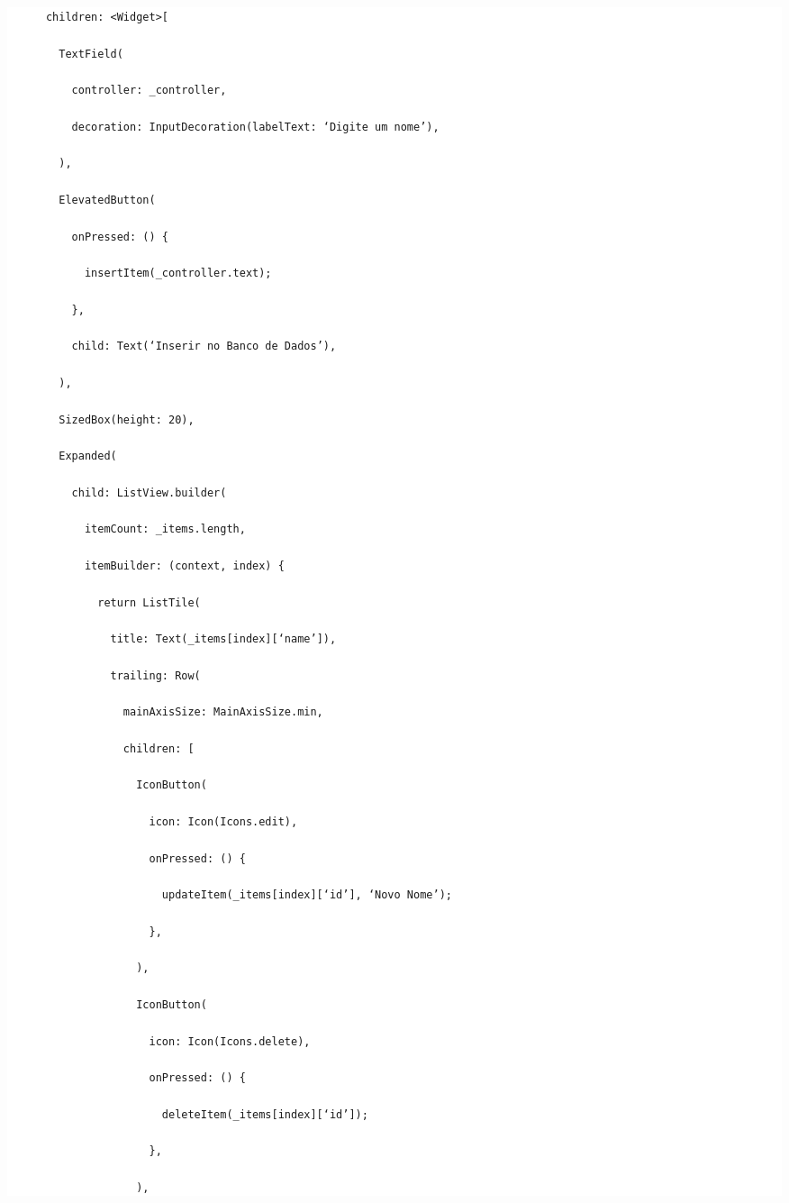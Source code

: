           children: <Widget>[

            TextField(

              controller: _controller,

              decoration: InputDecoration(labelText: ‘Digite um nome’),

            ),

            ElevatedButton(

              onPressed: () {

                insertItem(_controller.text);

              },

              child: Text(‘Inserir no Banco de Dados’),

            ),

            SizedBox(height: 20),

            Expanded(

              child: ListView.builder(

                itemCount: _items.length,

                itemBuilder: (context, index) {

                  return ListTile(

                    title: Text(_items[index][‘name’]),

                    trailing: Row(

                      mainAxisSize: MainAxisSize.min,

                      children: [

                        IconButton(

                          icon: Icon(Icons.edit),

                          onPressed: () {

                            updateItem(_items[index][‘id’], ‘Novo Nome’);

                          },

                        ),

                        IconButton(

                          icon: Icon(Icons.delete),

                          onPressed: () {

                            deleteItem(_items[index][‘id’]);

                          },

                        ),
